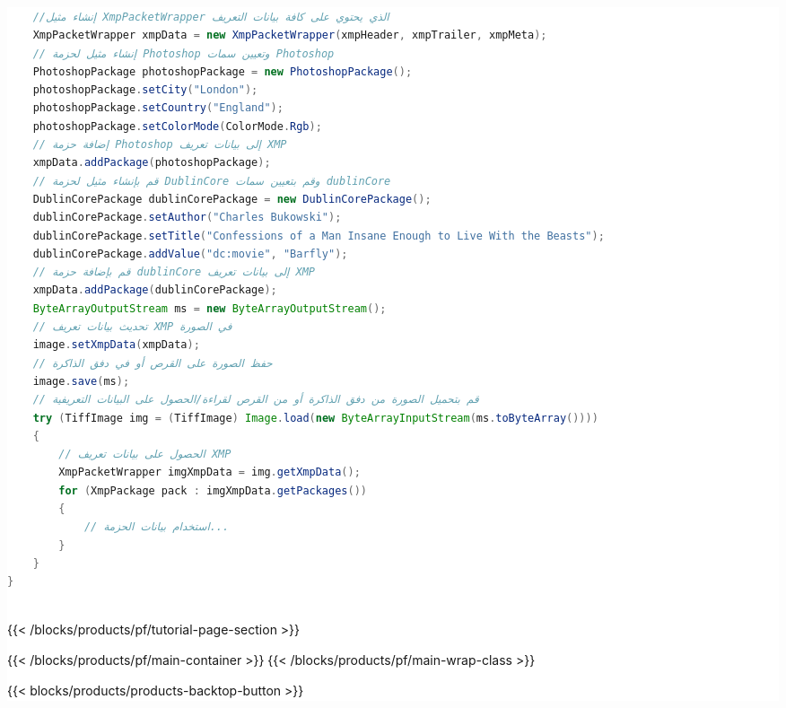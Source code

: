 ```java
	//إنشاء مثيل XmpPacketWrapper الذي يحتوي على كافة بيانات التعريف
	XmpPacketWrapper xmpData = new XmpPacketWrapper(xmpHeader, xmpTrailer, xmpMeta);
	// إنشاء مثيل لحزمة Photoshop وتعيين سمات Photoshop
	PhotoshopPackage photoshopPackage = new PhotoshopPackage();
	photoshopPackage.setCity("London");
	photoshopPackage.setCountry("England");
	photoshopPackage.setColorMode(ColorMode.Rgb);
	// إضافة حزمة Photoshop إلى بيانات تعريف XMP
	xmpData.addPackage(photoshopPackage);
	// قم بإنشاء مثيل لحزمة DublinCore وقم بتعيين سمات dublinCore
	DublinCorePackage dublinCorePackage = new DublinCorePackage();
	dublinCorePackage.setAuthor("Charles Bukowski");
	dublinCorePackage.setTitle("Confessions of a Man Insane Enough to Live With the Beasts");
	dublinCorePackage.addValue("dc:movie", "Barfly");
	// قم بإضافة حزمة dublinCore إلى بيانات تعريف XMP
	xmpData.addPackage(dublinCorePackage);
	ByteArrayOutputStream ms = new ByteArrayOutputStream();
	// تحديث بيانات تعريف XMP في الصورة
	image.setXmpData(xmpData);
	// حفظ الصورة على القرص أو في دفق الذاكرة
	image.save(ms);
	// قم بتحميل الصورة من دفق الذاكرة أو من القرص لقراءة/الحصول على البيانات التعريفية
	try (TiffImage img = (TiffImage) Image.load(new ByteArrayInputStream(ms.toByteArray())))
	{
		// الحصول على بيانات تعريف XMP
		XmpPacketWrapper imgXmpData = img.getXmpData();
		for (XmpPackage pack : imgXmpData.getPackages())
		{
			// استخدام بيانات الحزمة...
		}
	}
}
        
```
{{< /blocks/products/pf/tutorial-page-section >}}

{{< /blocks/products/pf/main-container >}}
{{< /blocks/products/pf/main-wrap-class >}}

{{< blocks/products/products-backtop-button >}}
